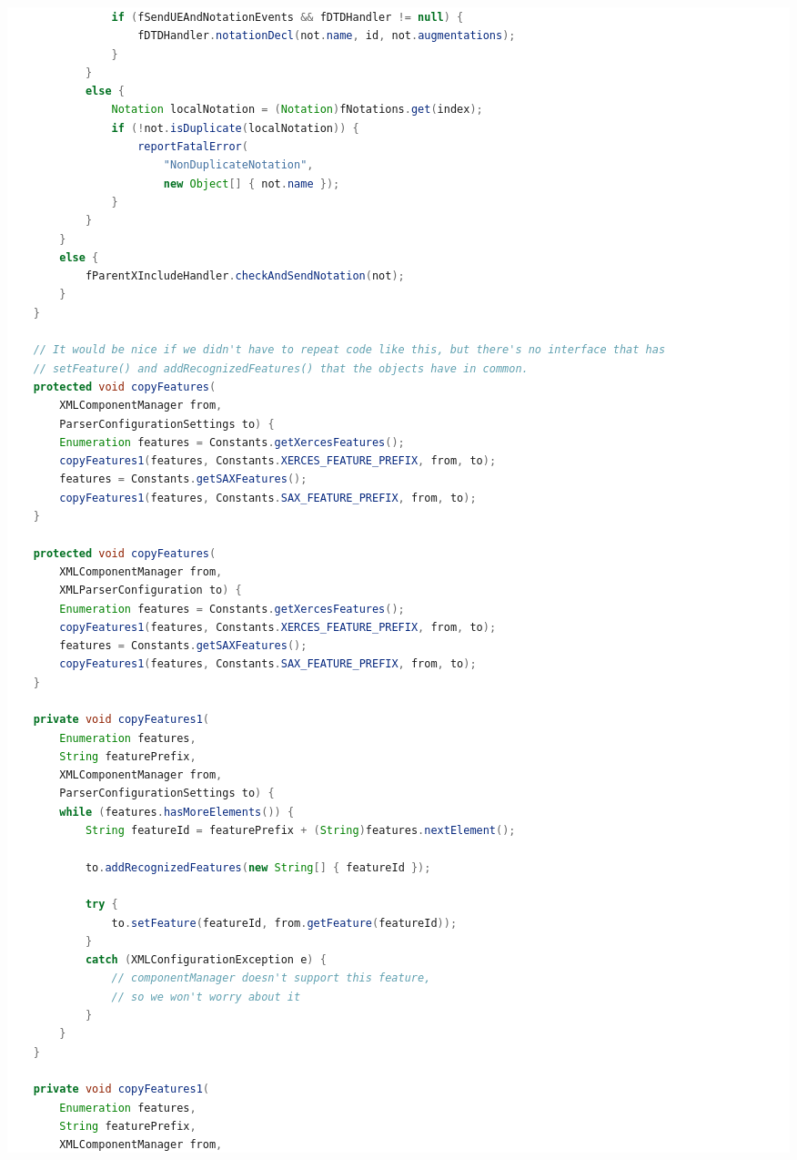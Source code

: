 ```java
                if (fSendUEAndNotationEvents && fDTDHandler != null) {
                    fDTDHandler.notationDecl(not.name, id, not.augmentations);
                }
            }
            else {
                Notation localNotation = (Notation)fNotations.get(index);
                if (!not.isDuplicate(localNotation)) {
                    reportFatalError(
                        "NonDuplicateNotation",
                        new Object[] { not.name });
                }
            }
        }
        else {
            fParentXIncludeHandler.checkAndSendNotation(not);
        }
    }

    // It would be nice if we didn't have to repeat code like this, but there's no interface that has
    // setFeature() and addRecognizedFeatures() that the objects have in common.
    protected void copyFeatures(
        XMLComponentManager from,
        ParserConfigurationSettings to) {
        Enumeration features = Constants.getXercesFeatures();
        copyFeatures1(features, Constants.XERCES_FEATURE_PREFIX, from, to);
        features = Constants.getSAXFeatures();
        copyFeatures1(features, Constants.SAX_FEATURE_PREFIX, from, to);
    }

    protected void copyFeatures(
        XMLComponentManager from,
        XMLParserConfiguration to) {
        Enumeration features = Constants.getXercesFeatures();
        copyFeatures1(features, Constants.XERCES_FEATURE_PREFIX, from, to);
        features = Constants.getSAXFeatures();
        copyFeatures1(features, Constants.SAX_FEATURE_PREFIX, from, to);
    }

    private void copyFeatures1(
        Enumeration features,
        String featurePrefix,
        XMLComponentManager from,
        ParserConfigurationSettings to) {
        while (features.hasMoreElements()) {
            String featureId = featurePrefix + (String)features.nextElement();

            to.addRecognizedFeatures(new String[] { featureId });

            try {
                to.setFeature(featureId, from.getFeature(featureId));
            }
            catch (XMLConfigurationException e) {
                // componentManager doesn't support this feature,
                // so we won't worry about it
            }
        }
    }

    private void copyFeatures1(
        Enumeration features,
        String featurePrefix,
        XMLComponentManager from,
```